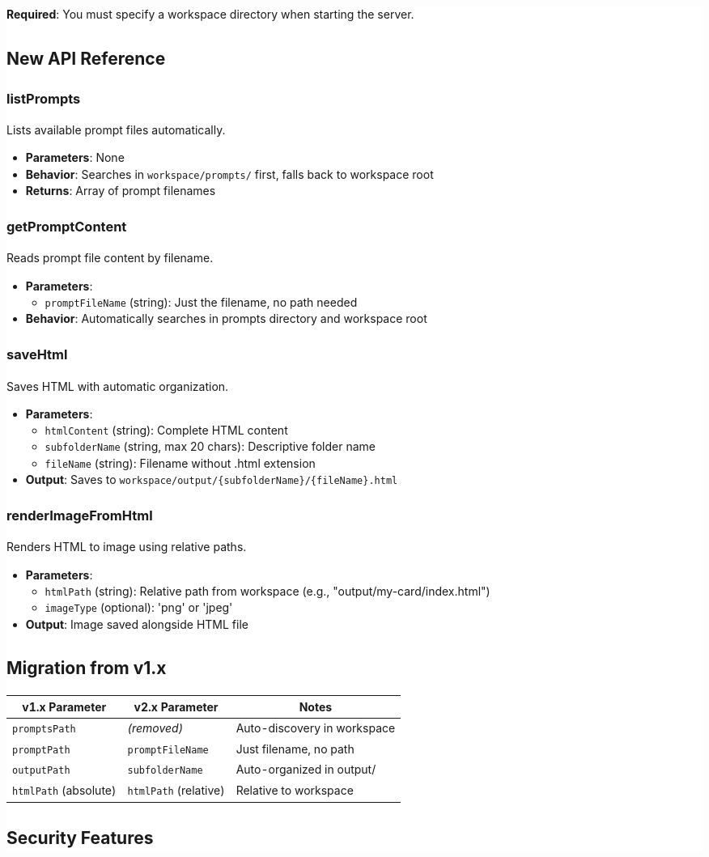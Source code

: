 ```
```

**Required**: You must specify a workspace directory when starting the server.

## New API Reference

### listPrompts
Lists available prompt files automatically.
- **Parameters**: None
- **Behavior**: Searches in `workspace/prompts/` first, falls back to workspace root
- **Returns**: Array of prompt filenames

### getPromptContent  
Reads prompt file content by filename.
- **Parameters**: 
  - `promptFileName` (string): Just the filename, no path needed
- **Behavior**: Automatically searches in prompts directory and workspace root

### saveHtml
Saves HTML with automatic organization.
- **Parameters**:
  - `htmlContent` (string): Complete HTML content
  - `subfolderName` (string, max 20 chars): Descriptive folder name  
  - `fileName` (string): Filename without .html extension
- **Output**: Saves to `workspace/output/{subfolderName}/{fileName}.html`

### renderImageFromHtml
Renders HTML to image using relative paths.
- **Parameters**:
  - `htmlPath` (string): Relative path from workspace (e.g., "output/my-card/index.html")
  - `imageType` (optional): 'png' or 'jpeg'
- **Output**: Image saved alongside HTML file

## Migration from v1.x

| v1.x Parameter | v2.x Parameter | Notes |
|---|---|---|
| `promptsPath` | *(removed)* | Auto-discovery in workspace |
| `promptPath` | `promptFileName` | Just filename, no path |
| `outputPath` | `subfolderName` | Auto-organized in output/ |
| `htmlPath` (absolute) | `htmlPath` (relative) | Relative to workspace |

## Security Features

